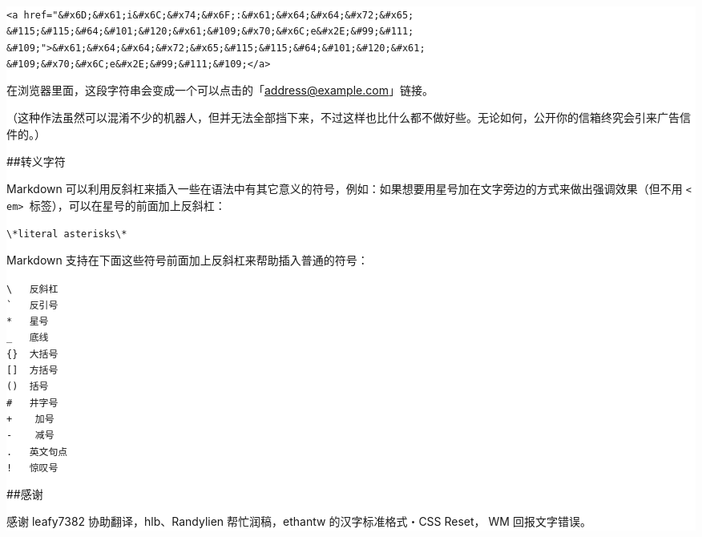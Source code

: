 ```
<a href="&#x6D;&#x61;i&#x6C;&#x74;&#x6F;:&#x61;&#x64;&#x64;&#x72;&#x65;
&#115;&#115;&#64;&#101;&#120;&#x61;&#109;&#x70;&#x6C;e&#x2E;&#99;&#111;
&#109;">&#x61;&#x64;&#x64;&#x72;&#x65;&#115;&#115;&#64;&#101;&#120;&#x61;
&#109;&#x70;&#x6C;e&#x2E;&#99;&#111;&#109;</a>
```

在浏览器里面，这段字符串会变成一个可以点击的「address@example.com」链接。

（这种作法虽然可以混淆不少的机器人，但并无法全部挡下来，不过这样也比什么都不做好些。无论如何，公开你的信箱终究会引来广告信件的。）

##转义字符

Markdown 可以利用反斜杠来插入一些在语法中有其它意义的符号，例如：如果想要用星号加在文字旁边的方式来做出强调效果（但不用 `<em> `标签），可以在星号的前面加上反斜杠：

```
\*literal asterisks\*
```

Markdown 支持在下面这些符号前面加上反斜杠来帮助插入普通的符号：

```
\   反斜杠
`   反引号
*   星号
_   底线
{}  大括号
[]  方括号
()  括号
#   井字号
+    加号
-    减号
.   英文句点
!   惊叹号
```

##感谢

感谢 leafy7382 协助翻译，hlb、Randylien 帮忙润稿，ethantw 的汉字标准格式・CSS Reset， WM 回报文字错误。
